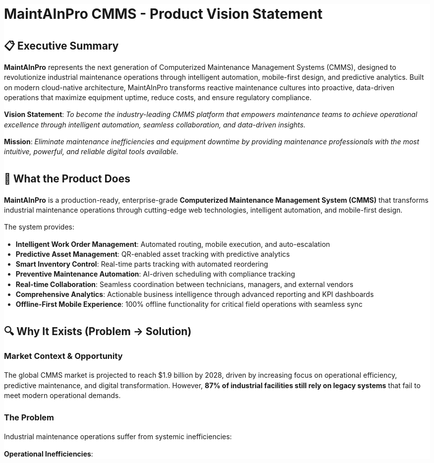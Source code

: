 # MaintAInPro CMMS - Product Vision Statement

## 📋 Executive Summary

**MaintAInPro** represents the next generation of Computerized Maintenance Management Systems
(CMMS), designed to revolutionize industrial maintenance operations through intelligent automation,
mobile-first design, and predictive analytics. Built on modern cloud-native architecture,
MaintAInPro transforms reactive maintenance cultures into proactive, data-driven operations that
maximize equipment uptime, reduce costs, and ensure regulatory compliance.

**Vision Statement**: _To become the industry-leading CMMS platform that empowers maintenance teams
to achieve operational excellence through intelligent automation, seamless collaboration, and
data-driven insights._

**Mission**: _Eliminate maintenance inefficiencies and equipment downtime by providing maintenance
professionals with the most intuitive, powerful, and reliable digital tools available._

## 🎯 What the Product Does

**MaintAInPro** is a production-ready, enterprise-grade **Computerized Maintenance Management System
(CMMS)** that transforms industrial maintenance operations through cutting-edge web technologies,
intelligent automation, and mobile-first design.

The system provides:

- **Intelligent Work Order Management**: Automated routing, mobile execution, and auto-escalation
- **Predictive Asset Management**: QR-enabled asset tracking with predictive analytics
- **Smart Inventory Control**: Real-time parts tracking with automated reordering
- **Preventive Maintenance Automation**: AI-driven scheduling with compliance tracking
- **Real-time Collaboration**: Seamless coordination between technicians, managers, and external
  vendors
- **Comprehensive Analytics**: Actionable business intelligence through advanced reporting and KPI
  dashboards
- **Offline-First Mobile Experience**: 100% offline functionality for critical field operations with
  seamless sync

## 🔍 Why It Exists (Problem → Solution)

### Market Context & Opportunity

The global CMMS market is projected to reach $1.9 billion by 2028, driven by increasing focus on
operational efficiency, predictive maintenance, and digital transformation. However, **87% of
industrial facilities still rely on legacy systems** that fail to meet modern operational demands.

### The Problem

Industrial maintenance operations suffer from systemic inefficiencies:

**Operational Inefficiencies**:
